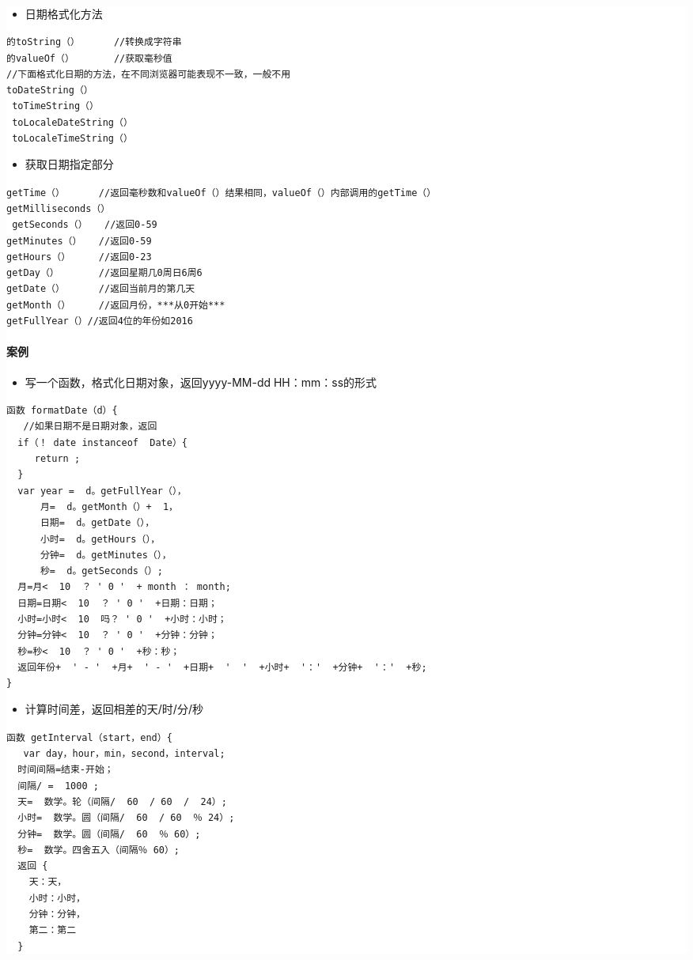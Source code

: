 - 日期格式化方法

```
的toString（）		 //转换成字符串
的valueOf（）		 //获取毫秒值
//下面格式化日期的方法，在不同浏览器可能表现不一致，一般不用
toDateString（）
 toTimeString（）
 toLocaleDateString（）
 toLocaleTimeString（）
```

- 获取日期指定部分

```
getTime（）  	   //返回毫秒数和valueOf（）结果相同，valueOf（）内部调用的getTime（）
getMilliseconds（） 
 getSeconds（）   //返回0-59 
getMinutes（）   //返回0-59 
getHours（）     //返回0-23 
getDay（）       //返回星期几0周日6周6 
getDate（）      //返回当前月的第几天
getMonth（）     //返回月份，***从0开始*** 
getFullYear（）//返回4位的年份如2016
```

#### 案例

- 写一个函数，格式化日期对象，返回yyyy-MM-dd HH：mm：ss的形式

```
函数 formatDate（d）{
   //如果日期不是日期对象，返回
  if（！ date instanceof  Date）{
     return ;
  }
  var year =  d。getFullYear（），
      月=  d。getMonth（）+  1，
      日期=  d。getDate（），
      小时=  d。getHours（），
      分钟=  d。getMinutes（），
      秒=  d。getSeconds（）;
  月=月<  10  ？ ' 0 '  + month ： month;
  日期=日期<  10  ？ ' 0 '  +日期：日期；
  小时=小时<  10  吗？ ' 0 '  +小时：小时；
  分钟=分钟<  10  ？ ' 0 '  +分钟：分钟；
  秒=秒<  10  ？ ' 0 '  +秒：秒；
  返回年份+  ' - '  +月+  ' - '  +日期+  '  '  +小时+  '：'  +分钟+  '：'  +秒;
}
```

- 计算时间差，返回相差的天/时/分/秒

```
函数 getInterval（start，end）{
   var day，hour，min，second，interval;
  时间间隔=结束-开始；
  间隔/ =  1000 ;
  天=  数学。轮（间隔/  60  / 60  /  24）;
  小时=  数学。圆（间隔/  60  / 60  ％ 24）;
  分钟=  数学。圆（间隔/  60  ％ 60）;
  秒=  数学。四舍五入（间隔％ 60）;
  返回 {
    天：天，
    小时：小时，
    分钟：分钟，
    第二：第二
  }
```